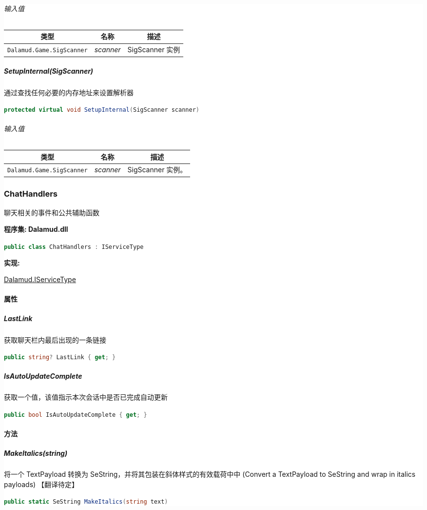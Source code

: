 ###### 输入值
| 类型                  | 名称     | 描述             |
| --------------------- | -------- | ---------------- |
| `Dalamud.Game.SigScanner` | *scanner* | SigScanner 实例 |

##### SetupInternal(SigScanner)
通过查找任何必要的内存地址来设置解析器

```c#
protected virtual void SetupInternal(SigScanner scanner)
```

###### 输入值
| 类型                  | 名称     | 描述             |
| --------------------- | -------- | ---------------- |
| `Dalamud.Game.SigScanner` | *scanner* | SigScanner 实例。 |


### ChatHandlers

聊天相关的事件和公共辅助函数

**程序集: Dalamud.dll**

```c#
public class ChatHandlers : IServiceType
```

**实现:**

[Dalamud.IServiceType](Dalamud.md#IServiceType)

#### 属性

##### LastLink

获取聊天栏内最后出现的一条链接

```c#
public string? LastLink { get; }
```

##### IsAutoUpdateComplete

获取一个值，该值指示本次会话中是否已完成自动更新

```c#
public bool IsAutoUpdateComplete { get; }
```

#### 方法

##### MakeItalics(string)

将一个 TextPayload 转换为 SeString，并将其包装在斜体样式的有效载荷中中 (Convert a TextPayload to SeString and wrap in italics payloads) 【翻译待定】

```c#
public static SeString MakeItalics(string text)
```

